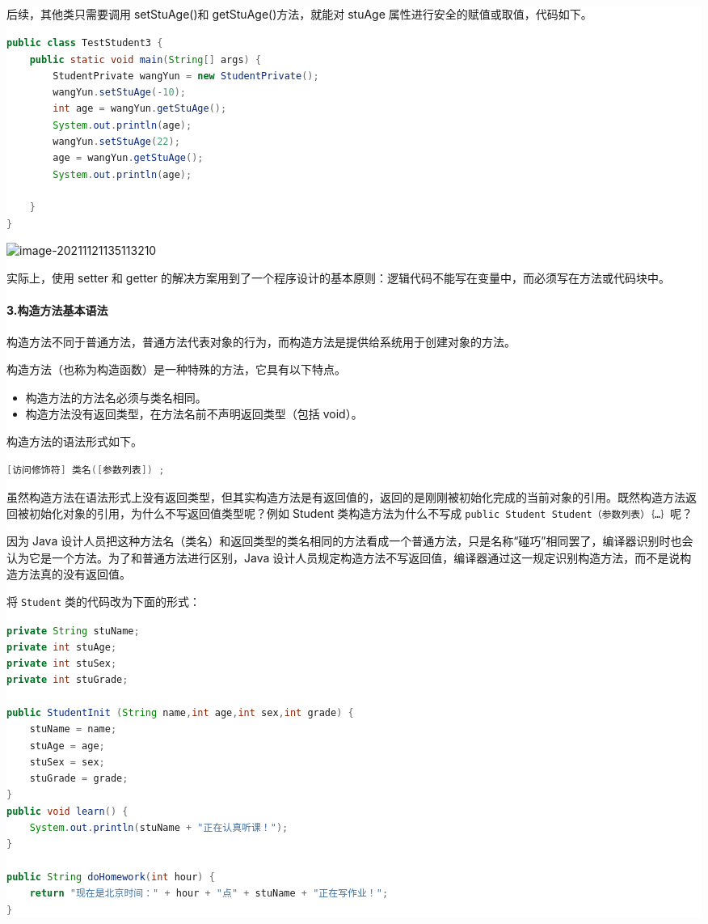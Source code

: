 后续，其他类只需要调用 setStuAge()和 getStuAge()方法，就能对 stuAge 属性进行安全的赋值或取值，代码如下。

```java
public class TestStudent3 {
    public static void main(String[] args) {
        StudentPrivate wangYun = new StudentPrivate();
        wangYun.setStuAge(-10);
        int age = wangYun.getStuAge();
        System.out.println(age);
        wangYun.setStuAge(22);
        age = wangYun.getStuAge();
        System.out.println(age);

    }
}
```

![image-20211121135113210](https://cdn.jsdelivr.net/gh/zhaotaogit/images/Blog_img/image-20211121135113210.png)

实际上，使用 setter 和 getter 的解决方案用到了一个程序设计的基本原则：逻辑代码不能写在变量中，而必须写在方法或代码块中。

#### 3.构造方法基本语法

构造方法不同于普通方法，普通方法代表对象的行为，而构造方法是提供给系统用于创建对象的方法。

构造方法（也称为构造函数）是一种特殊的方法，它具有以下特点。

- 构造方法的方法名必须与类名相同。
- 构造方法没有返回类型，在方法名前不声明返回类型（包括 void）。

构造方法的语法形式如下。

```java
[访问修饰符] 类名([参数列表]) ;
```

虽然构造方法在语法形式上没有返回类型，但其实构造方法是有返回值的，返回的是刚刚被初始化完成的当前对象的引用。既然构造方法返回被初始化对象的引用，为什么不写返回值类型呢？例如 Student 类构造方法为什么不写成 `public Student Student（参数列表）｛…｝`呢？

因为 Java 设计人员把这种方法名（类名）和返回类型的类名相同的方法看成一个普通方法，只是名称“碰巧”相同罢了，编译器识别时也会认为它是一个方法。为了和普通方法进行区别，Java 设计人员规定构造方法不写返回值，编译器通过这一规定识别构造方法，而不是说构造方法真的没有返回值。

将 `Student` 类的代码改为下面的形式：

```java
private String stuName;
private int stuAge;
private int stuSex;
private int stuGrade;

public StudentInit (String name,int age,int sex,int grade) {
    stuName = name;
    stuAge = age;
    stuSex = sex;
    stuGrade = grade;
}
public void learn() {
    System.out.println(stuName + "正在认真听课！");
}

public String doHomework(int hour) {
    return "现在是北京时间：" + hour + "点" + stuName + "正在写作业！";
}
```
